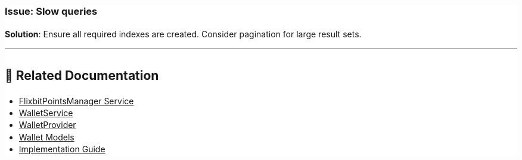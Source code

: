 ### Issue: Slow queries
**Solution**: Ensure all required indexes are created. Consider pagination for large result sets.

---

## 🔗 Related Documentation

- [FlixbitPointsManager Service](lib/src/service/flixbit_points_manager.dart)
- [WalletService](lib/src/service/wallet_service.dart)
- [WalletProvider](lib/src/providers/wallet_provider.dart)
- [Wallet Models](lib/src/models/wallet_models.dart)
- [Implementation Guide](WALLET_IMPLEMENTATION_COMPLETE.md)


